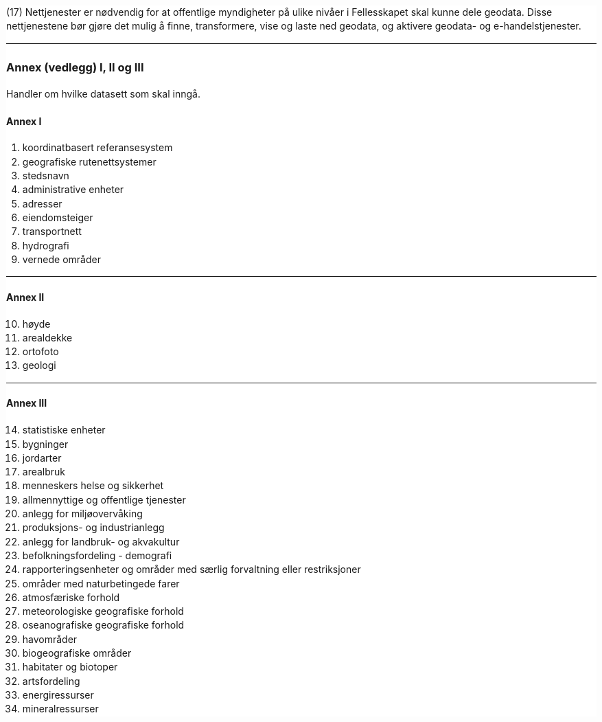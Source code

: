 (17) Nettjenester er nødvendig for at
offentlige myndigheter på ulike nivåer i
Fellesskapet skal kunne dele geodata. Disse
nettjenestene bør gjøre det mulig å finne,
transformere, vise og laste ned geodata, og
aktivere geodata- og e-handelstjenester.

---

### Annex (vedlegg) I, II og III

Handler om hvilke datasett som skal inngå.

#### Annex I

1. koordinatbasert referansesystem
2. geografiske rutenettsystemer
3. stedsnavn
4. administrative enheter
5. adresser
6. eiendomsteiger
7. transportnett
8. hydrografi
9. vernede områder

---
#### Annex II
10. høyde
11. arealdekke
12. ortofoto
13. geologi

---
#### Annex III
14. statistiske enheter
15. bygninger
16. jordarter
17. arealbruk
18. menneskers helse og sikkerhet
19. allmennyttige og offentlige tjenester
20. anlegg for miljøovervåking
21. produksjons- og industrianlegg
22. anlegg for landbruk- og akvakultur
23. befolkningsfordeling - demografi
24. rapporteringsenheter og områder med særlig forvaltning eller restriksjoner
25. områder med naturbetingede farer
26. atmosfæriske forhold
27. meteorologiske geografiske forhold
28. oseanografiske geografiske forhold
29. havområder
30. biogeografiske områder
31. habitater og biotoper
32. artsfordeling
33. energiressurser
34. mineralressurser
